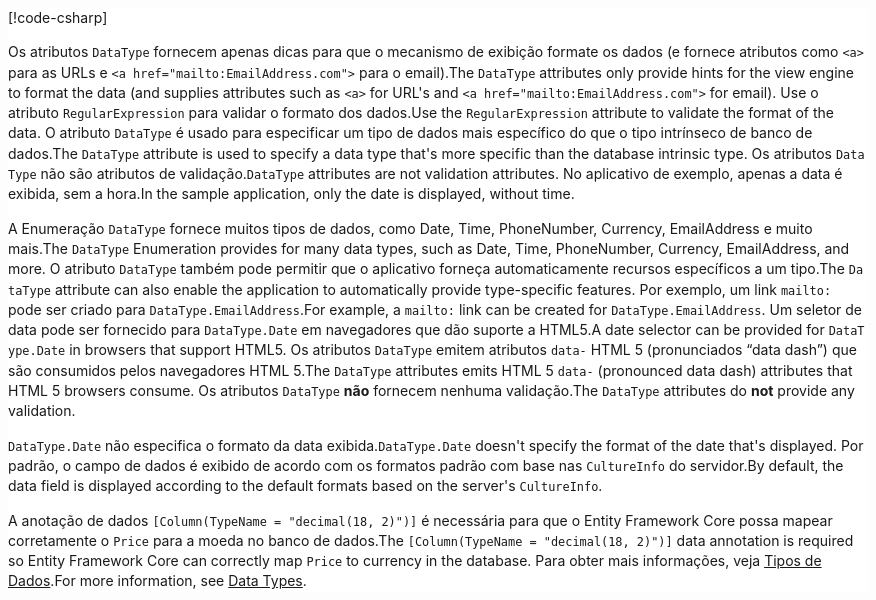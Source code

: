 [!code-csharp[](razor-pages-start/sample/RazorPagesMovie/Models/MovieDateRatingDA.cs?highlight=2,6&name=snippet2)]

<span data-ttu-id="b1fe7-174">Os atributos `DataType` fornecem apenas dicas para que o mecanismo de exibição formate os dados (e fornece atributos como `<a>` para as URLs e `<a href="mailto:EmailAddress.com">` para o email).</span><span class="sxs-lookup"><span data-stu-id="b1fe7-174">The `DataType` attributes only provide hints for the view engine to format the data (and supplies attributes such as `<a>` for URL's and `<a href="mailto:EmailAddress.com">` for email).</span></span> <span data-ttu-id="b1fe7-175">Use o atributo `RegularExpression` para validar o formato dos dados.</span><span class="sxs-lookup"><span data-stu-id="b1fe7-175">Use the `RegularExpression` attribute to validate the format of the data.</span></span> <span data-ttu-id="b1fe7-176">O atributo `DataType` é usado para especificar um tipo de dados mais específico do que o tipo intrínseco de banco de dados.</span><span class="sxs-lookup"><span data-stu-id="b1fe7-176">The `DataType` attribute is used to specify a data type that's more specific than the database intrinsic type.</span></span> <span data-ttu-id="b1fe7-177">Os atributos `DataType` não são atributos de validação.</span><span class="sxs-lookup"><span data-stu-id="b1fe7-177">`DataType` attributes are not validation attributes.</span></span> <span data-ttu-id="b1fe7-178">No aplicativo de exemplo, apenas a data é exibida, sem a hora.</span><span class="sxs-lookup"><span data-stu-id="b1fe7-178">In the sample application, only the date is displayed, without time.</span></span>

<span data-ttu-id="b1fe7-179">A Enumeração `DataType` fornece muitos tipos de dados, como Date, Time, PhoneNumber, Currency, EmailAddress e muito mais.</span><span class="sxs-lookup"><span data-stu-id="b1fe7-179">The `DataType` Enumeration provides for many data types, such as Date, Time, PhoneNumber, Currency, EmailAddress, and more.</span></span> <span data-ttu-id="b1fe7-180">O atributo `DataType` também pode permitir que o aplicativo forneça automaticamente recursos específicos a um tipo.</span><span class="sxs-lookup"><span data-stu-id="b1fe7-180">The `DataType` attribute can also enable the application to automatically provide type-specific features.</span></span> <span data-ttu-id="b1fe7-181">Por exemplo, um link `mailto:` pode ser criado para `DataType.EmailAddress`.</span><span class="sxs-lookup"><span data-stu-id="b1fe7-181">For example, a `mailto:` link can be created for `DataType.EmailAddress`.</span></span> <span data-ttu-id="b1fe7-182">Um seletor de data pode ser fornecido para `DataType.Date` em navegadores que dão suporte a HTML5.</span><span class="sxs-lookup"><span data-stu-id="b1fe7-182">A date selector can be provided for `DataType.Date` in browsers that support HTML5.</span></span> <span data-ttu-id="b1fe7-183">Os atributos `DataType` emitem atributos `data-` HTML 5 (pronunciados “data dash”) que são consumidos pelos navegadores HTML 5.</span><span class="sxs-lookup"><span data-stu-id="b1fe7-183">The `DataType` attributes emits HTML 5 `data-` (pronounced data dash) attributes that HTML 5 browsers consume.</span></span> <span data-ttu-id="b1fe7-184">Os atributos `DataType` **não** fornecem nenhuma validação.</span><span class="sxs-lookup"><span data-stu-id="b1fe7-184">The `DataType` attributes do **not** provide any validation.</span></span>

<span data-ttu-id="b1fe7-185">`DataType.Date` não especifica o formato da data exibida.</span><span class="sxs-lookup"><span data-stu-id="b1fe7-185">`DataType.Date` doesn't specify the format of the date that's displayed.</span></span> <span data-ttu-id="b1fe7-186">Por padrão, o campo de dados é exibido de acordo com os formatos padrão com base nas `CultureInfo` do servidor.</span><span class="sxs-lookup"><span data-stu-id="b1fe7-186">By default, the data field is displayed according to the default formats based on the server's `CultureInfo`.</span></span>


<span data-ttu-id="b1fe7-187">A anotação de dados `[Column(TypeName = "decimal(18, 2)")]` é necessária para que o Entity Framework Core possa mapear corretamente o `Price` para a moeda no banco de dados.</span><span class="sxs-lookup"><span data-stu-id="b1fe7-187">The `[Column(TypeName = "decimal(18, 2)")]` data annotation is required so Entity Framework Core can correctly map `Price` to currency in the database.</span></span> <span data-ttu-id="b1fe7-188">Para obter mais informações, veja [Tipos de Dados](/ef/core/modeling/relational/data-types).</span><span class="sxs-lookup"><span data-stu-id="b1fe7-188">For more information, see [Data Types](/ef/core/modeling/relational/data-types).</span></span>
